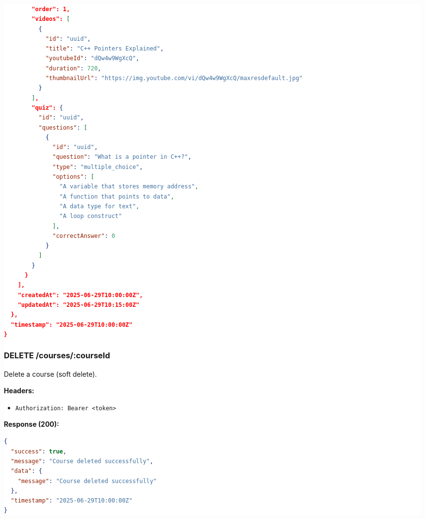 ```json
        "order": 1,
        "videos": [
          {
            "id": "uuid",
            "title": "C++ Pointers Explained",
            "youtubeId": "dQw4w9WgXcQ",
            "duration": 720,
            "thumbnailUrl": "https://img.youtube.com/vi/dQw4w9WgXcQ/maxresdefault.jpg"
          }
        ],
        "quiz": {
          "id": "uuid",
          "questions": [
            {
              "id": "uuid",
              "question": "What is a pointer in C++?",
              "type": "multiple_choice",
              "options": [
                "A variable that stores memory address",
                "A function that points to data",
                "A data type for text",
                "A loop construct"
              ],
              "correctAnswer": 0
            }
          ]
        }
      }
    ],
    "createdAt": "2025-06-29T10:00:00Z",
    "updatedAt": "2025-06-29T10:15:00Z"
  },
  "timestamp": "2025-06-29T10:00:00Z"
}
```

### DELETE /courses/:courseId
Delete a course (soft delete).

**Headers:**
- `Authorization: Bearer <token>`

**Response (200):**
```json
{
  "success": true,
  "message": "Course deleted successfully",
  "data": {
    "message": "Course deleted successfully"
  },
  "timestamp": "2025-06-29T10:00:00Z"
}
```
